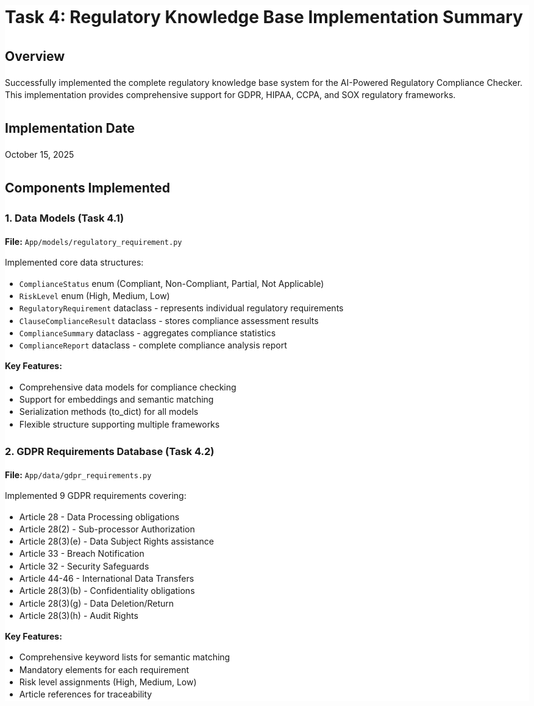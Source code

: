 # Task 4: Regulatory Knowledge Base Implementation Summary

## Overview
Successfully implemented the complete regulatory knowledge base system for the AI-Powered Regulatory Compliance Checker. This implementation provides comprehensive support for GDPR, HIPAA, CCPA, and SOX regulatory frameworks.

## Implementation Date
October 15, 2025

## Components Implemented

### 1. Data Models (Task 4.1)
**File:** `App/models/regulatory_requirement.py`

Implemented core data structures:
- `ComplianceStatus` enum (Compliant, Non-Compliant, Partial, Not Applicable)
- `RiskLevel` enum (High, Medium, Low)
- `RegulatoryRequirement` dataclass - represents individual regulatory requirements
- `ClauseComplianceResult` dataclass - stores compliance assessment results
- `ComplianceSummary` dataclass - aggregates compliance statistics
- `ComplianceReport` dataclass - complete compliance analysis report

**Key Features:**
- Comprehensive data models for compliance checking
- Support for embeddings and semantic matching
- Serialization methods (to_dict) for all models
- Flexible structure supporting multiple frameworks

### 2. GDPR Requirements Database (Task 4.2)
**File:** `App/data/gdpr_requirements.py`

Implemented 9 GDPR requirements covering:
- Article 28 - Data Processing obligations
- Article 28(2) - Sub-processor Authorization
- Article 28(3)(e) - Data Subject Rights assistance
- Article 33 - Breach Notification
- Article 32 - Security Safeguards
- Article 44-46 - International Data Transfers
- Article 28(3)(b) - Confidentiality obligations
- Article 28(3)(g) - Data Deletion/Return
- Article 28(3)(h) - Audit Rights

**Key Features:**
- Comprehensive keyword lists for semantic matching
- Mandatory elements for each requirement
- Risk level assignments (High, Medium, Low)
- Article references for traceability
